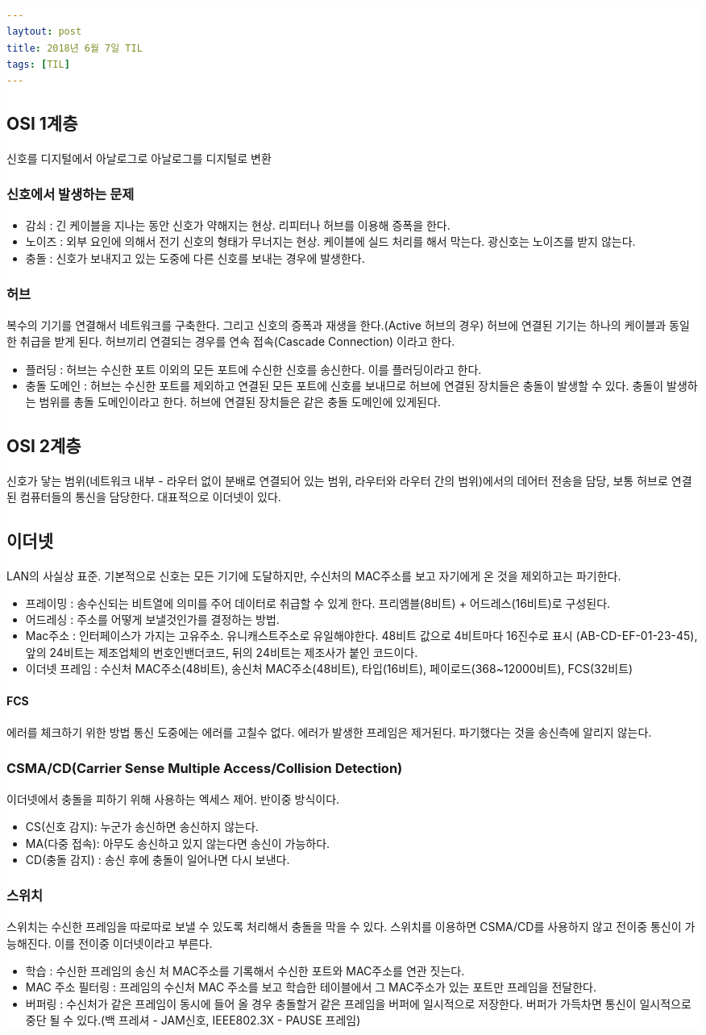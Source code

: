 ```yaml
---
laytout: post
title: 2018년 6월 7일 TIL
tags: [TIL]
---
```


## OSI 1계층
신호를 디지털에서 아날로그로 아날로그를 디지털로 변환

### 신호에서 발생하는 문제
- 감쇠 : 긴 케이블을 지나는 동안 신호가 약해지는 현상. 리피터나 허브를 이용해 증폭을 한다.
- 노이즈 : 외부 요인에 의해서 전기 신호의 형태가 무너지는 현상. 케이블에 실드 처리를 해서 막는다. 광신호는 노이즈를 받지 않는다.  
- 충돌 : 신호가 보내지고 있는 도중에 다른 신호를 보내는 경우에 발생한다.

### 허브
복수의 기기를 연결해서 네트워크를 구축한다. 그리고 신호의 증폭과 재생을 한다.(Active 허브의 경우) 허브에 연결된 기기는 하나의 케이블과 동일한 취급을 받게 된다. 허브끼리 연결되는 경우를 연속 접속(Cascade Connection) 이라고 한다. 
- 플러딩 : 허브는 수신한 포트 이외의 모든 포트에 수신한 신호를 송신한다. 이를 플러딩이라고 한다.
- 충돌 도메인 : 허브는 수신한 포트를 제외하고 연결된 모든 포트에 신호를 보내므로 허브에 연결된 장치들은 충돌이 발생할 수 있다. 충돌이 발생하는 범위를 총돌 도메인이라고 한다. 허브에 연결된 장치들은 같은 충돌 도메인에 있게된다.

## OSI 2계층
신호가 닿는 범위(네트워크 내부 - 라우터 없이 분배로 연결되어 있는 범위, 라우터와 라우터 간의 범위)에서의 데어터 전송을 담당, 보통 허브로 연결된 컴퓨터들의 통신을 담당한다. 대표적으로 이더넷이 있다.

## 이더넷
LAN의 사실상 표준. 기본적으로 신호는 모든 기기에 도달하지만, 수신처의 MAC주소를 보고 자기에게 온 것을 제외하고는 파기한다.
- 프레이밍 : 송수신되는 비트열에 의미를 주어 데이터로 취급할 수 있게 한다. 프리엠블(8비트) + 어드레스(16비트)로 구성된다.
- 어드레싱 : 주소를 어떻게 보낼것인가를 결정하는 방법. 
- Mac주소 : 인터페이스가 가지는 고유주소. 유니캐스트주소로 유일해야한다. 48비트 값으로 4비트마다 16진수로 표시 (AB-CD-EF-01-23-45), 앞의 24비트는 제조업체의 번호인밴더코드, 뒤의 24비트는 제조사가 붙인 코드이다.
- 이더넷 프레임 : 수신처 MAC주소(48비트), 송신처 MAC주소(48비트), 타입(16비트), 페이로드(368~12000비트), FCS(32비트)

#### FCS
에러를 체크하기 위한 방법 통신 도중에는 에러를 고칠수 없다. 에러가 발생한 프레임은 제거된다. 파기했다는 것을 송신측에 알리지 않는다.

### CSMA/CD(Carrier Sense Multiple Access/Collision Detection)
이더넷에서 충돌을 피하기 위해 사용하는 엑세스 제어. 반이중 방식이다.
- CS(신호 감지): 누군가 송신하면 송신하지 않는다.
- MA(다중 접속): 아무도 송신하고 있지 않는다면 송신이 가능하다. 
- CD(충돌 감지) : 송신 후에 충돌이 일어나면 다시 보낸다.

### 스위치
스위치는 수신한 프레임을 따로따로 보낼 수 있도록 처리해서 충돌을 막을 수 있다. 스위치를 이용하면 CSMA/CD를 사용하지 않고 전이중 통신이 가능해진다. 이를 전이중 이더넷이라고 부른다.
- 학습 : 수신한 프레임의 송신 처 MAC주소를 기록해서 수신한 포트와 MAC주소를 연관 짓는다.
- MAC 주소 필터링 : 프레임의 수신처 MAC 주소를 보고 학습한 테이블에서 그 MAC주소가 있는 포트만 프레임을 전달한다.
- 버퍼링 : 수신처가 같은 프레임이 동시에 들어 올 경우 충돌할거 같은 프레임을 버퍼에 일시적으로 저장한다. 버퍼가 가득차면 통신이 일시적으로 중단 될 수 있다.(백 프레셔 - JAM신호, IEEE802.3X - PAUSE 프레임)
